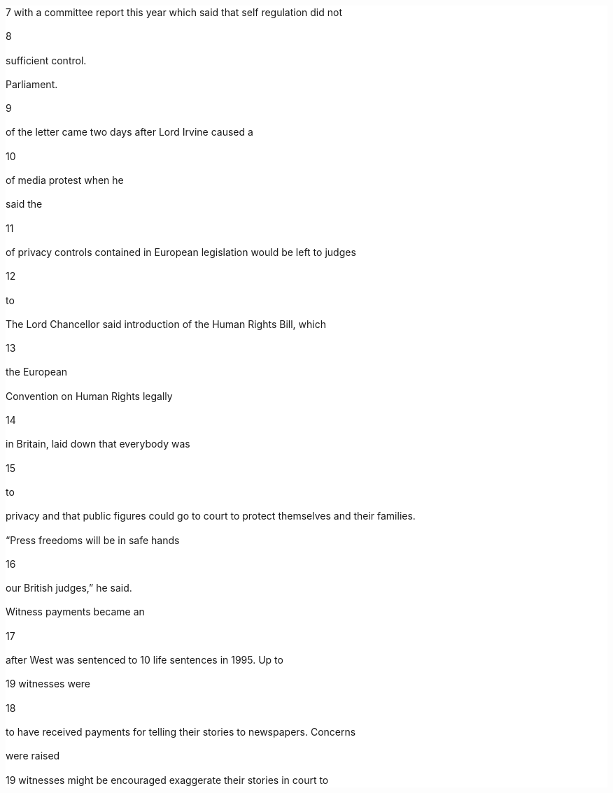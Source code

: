 7 with a committee report this year which said that self regulation did not

8

sufficient control.

Parliament.

9

of the letter came two days after Lord Irvine caused a

10

of media protest when he

said the

11

of privacy controls contained in European legislation would be left to judges

12

to

The Lord Chancellor said introduction of the Human Rights Bill, which

13

the European

Convention on Human Rights legally

14

in Britain, laid down that everybody was

15

to

privacy and that public figures could go to court to protect themselves and their families.

“Press freedoms will be in safe hands

16

our British judges,” he said.

Witness payments became an

17

after West was sentenced to 10 life sentences in 1995. Up to

19 witnesses were

18

to have received payments for telling their stories to newspapers. Concerns

were raised

19 witnesses might be encouraged exaggerate their stories in court to
